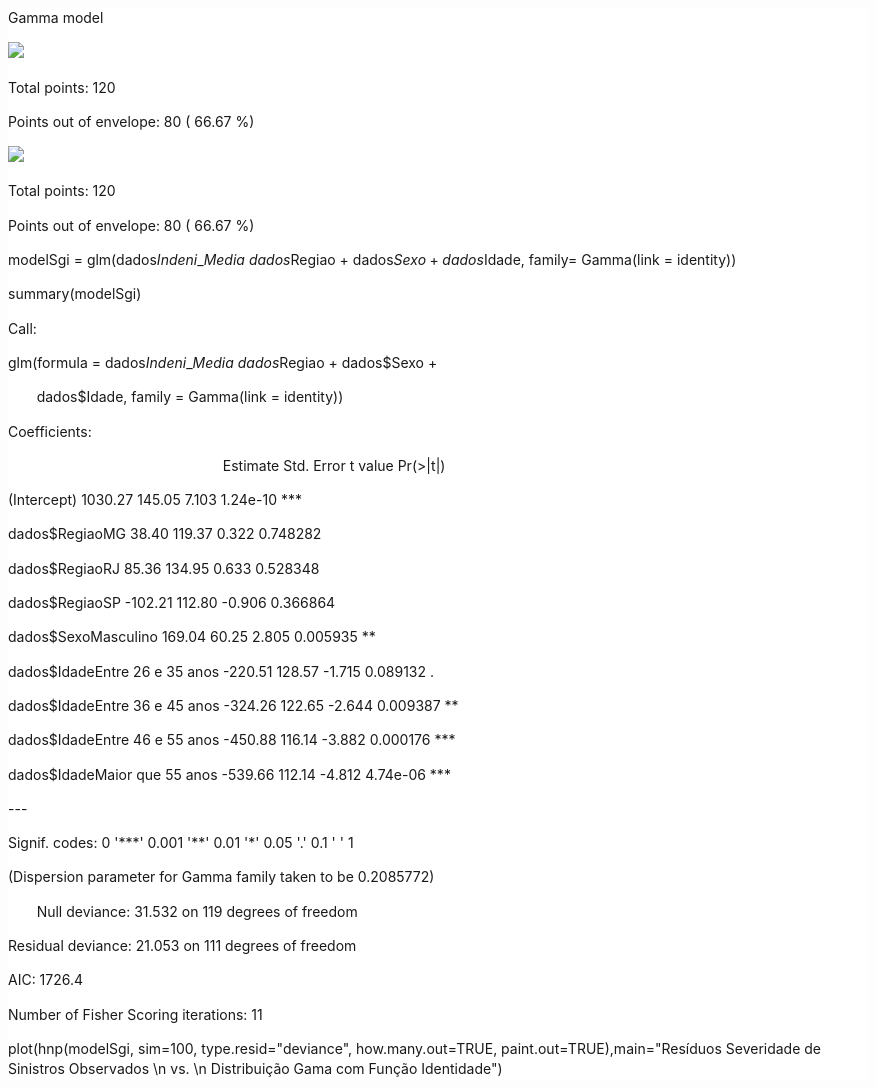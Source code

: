 Gamma model 

![](Aspose.Words.5955c65b-cb01-4055-bef6-19207a7012d7.001.png)

Total points: 120 

Points out of envelope: 80 ( 66.67 %) 

![](Aspose.Words.5955c65b-cb01-4055-bef6-19207a7012d7.001.png)

Total points: 120 

Points out of envelope: 80 ( 66.67 %) 

[](#cb57-1)modelSgi = glm(dados$Indeni\_Media ~ dados$Regiao + dados$Sexo + dados$Idade, family= Gamma(link = identity))

[](#cb57-2)summary(modelSgi)

Call:

glm(formula = dados$Indeni\_Media ~ dados$Regiao + dados$Sexo + 

`    `dados$Idade, family = Gamma(link = identity))

Coefficients:

`                              `Estimate Std. Error t value Pr(>|t|)    

(Intercept)                    1030.27     145.05   7.103 1.24e-10 \*\*\*

dados$RegiaoMG                   38.40     119.37   0.322 0.748282    

dados$RegiaoRJ                   85.36     134.95   0.633 0.528348    

dados$RegiaoSP                 -102.21     112.80  -0.906 0.366864    

dados$SexoMasculino             169.04      60.25   2.805 0.005935 \*\* 

dados$IdadeEntre 26 e 35 anos  -220.51     128.57  -1.715 0.089132 .  

dados$IdadeEntre 36 e 45 anos  -324.26     122.65  -2.644 0.009387 \*\* 

dados$IdadeEntre 46 e 55 anos  -450.88     116.14  -3.882 0.000176 \*\*\*

dados$IdadeMaior que 55 anos   -539.66     112.14  -4.812 4.74e-06 \*\*\*

\---

Signif. codes:  0 '\*\*\*' 0.001 '\*\*' 0.01 '\*' 0.05 '.' 0.1 ' ' 1

(Dispersion parameter for Gamma family taken to be 0.2085772)

`    `Null deviance: 31.532  on 119  degrees of freedom

Residual deviance: 21.053  on 111  degrees of freedom

AIC: 1726.4

Number of Fisher Scoring iterations: 11

[](#cb59-1)plot(hnp(modelSgi, sim=100, type.resid="deviance", how.many.out=TRUE, paint.out=TRUE),main="Resíduos Severidade de Sinistros Observados \n vs. \n Distribuição Gama com Função Identidade")
